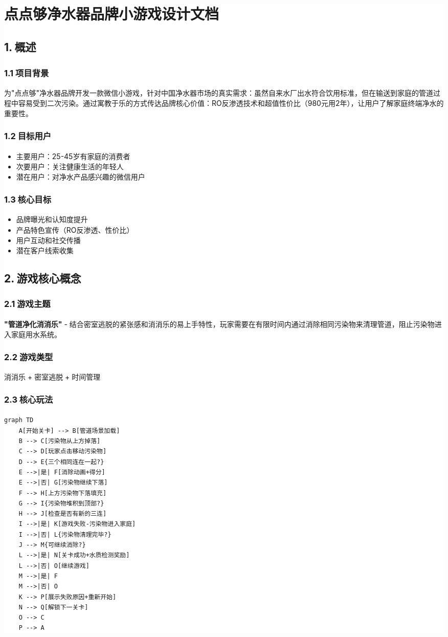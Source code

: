 # 点点够净水器品牌小游戏设计文档

## 1. 概述

### 1.1 项目背景
为"点点够"净水器品牌开发一款微信小游戏，针对中国净水器市场的真实需求：虽然自来水厂出水符合饮用标准，但在输送到家庭的管道过程中容易受到二次污染。通过寓教于乐的方式传达品牌核心价值：RO反渗透技术和超值性价比（980元用2年），让用户了解家庭终端净水的重要性。

### 1.2 目标用户
- 主要用户：25-45岁有家庭的消费者
- 次要用户：关注健康生活的年轻人
- 潜在用户：对净水产品感兴趣的微信用户

### 1.3 核心目标
- 品牌曝光和认知度提升
- 产品特色宣传（RO反渗透、性价比）
- 用户互动和社交传播
- 潜在客户线索收集

## 2. 游戏核心概念

### 2.1 游戏主题
**"管道净化消消乐"** - 结合密室逃脱的紧张感和消消乐的易上手特性，玩家需要在有限时间内通过消除相同污染物来清理管道，阻止污染物进入家庭用水系统。

### 2.2 游戏类型
消消乐 + 密室逃脱 + 时间管理

### 2.3 核心玩法
```mermaid
graph TD
    A[开始关卡] --> B[管道场景加载]
    B --> C[污染物从上方掉落]
    C --> D[玩家点击移动污染物]
    D --> E{三个相同连在一起?}
    E -->|是| F[消除动画+得分]
    E -->|否| G[污染物继续下落]
    F --> H[上方污染物下落填充]
    G --> I{污染物堆积到顶部?}
    H --> J[检查是否有新的三连]
    I -->|是| K[游戏失败-污染物进入家庭]
    I -->|否| L{污染物清理完毕?}
    J --> M{可继续消除?}
    L -->|是| N[关卡成功+水质检测奖励]
    L -->|否| O[继续游戏]
    M -->|是| F
    M -->|否| O
    K --> P[展示失败原因+重新开始]
    N --> Q[解锁下一关卡]
    O --> C
    P --> A
```

